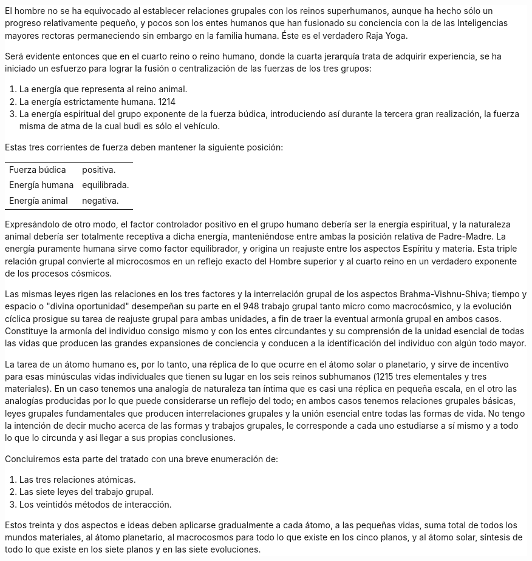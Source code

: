 El hombre no se ha equivocado al establecer relaciones grupales con los reinos superhumanos, aunque ha hecho sólo un progreso relativamente pequeño, y pocos son los entes humanos que han fusionado su conciencia con la de las Inteligencias mayores rectoras permaneciendo sin embargo en la familia humana. Éste es el verdadero Raja Yoga.

Será evidente entonces que en el cuarto reino o reino humano, donde la cuarta jerarquía trata de adquirir experiencia, se ha iniciado un esfuerzo para lograr la fusión o centralización de las fuerzas de los tres grupos:

1. La energía que representa al reino animal.
2. La energía estrictamente humana. <pin lang="en">1214</pin>
3. La energía espiritual del grupo exponente de la fuerza búdica, introduciendo así durante la tercera gran realización, la fuerza misma de atma de la cual budi es sólo el vehículo.

Estas tres corrientes de fuerza deben mantener la siguiente posición:

|                |              |
| -------------- | ------------ |
| Fuerza búdica  | positiva.    |
| Energía humana | equilibrada. |
| Energía animal | negativa.    |

Expresándolo de otro modo, el factor controlador positivo en el grupo humano debería ser la energía espiritual, y la naturaleza animal debería ser totalmente receptiva a dicha energía, manteniéndose entre ambas la posición relativa de Padre-Madre. La energía puramente humana sirve como factor equilibrador, y origina un reajuste entre los aspectos Espíritu y materia. Esta triple relación grupal convierte al microcosmos en un reflejo exacto del Hombre superior y al cuarto reino en un verdadero exponente de los procesos cósmicos.

Las mismas leyes rigen las relaciones en los tres factores y la interrelación grupal de los aspectos Brahma-Vishnu-Shiva; tiempo y espacio o "divina oportunidad" desempeñan su parte en el <pin lang="es">948</pin> trabajo grupal tanto micro como macrocósmico, y la evolución cíclica prosigue su tarea de reajuste grupal para ambas unidades, a fin de traer la eventual armonía grupal en ambos casos. Constituye la armonía del individuo consigo mismo y con los entes circundantes y su comprensión de la unidad esencial de todas las vidas que producen las grandes expansiones de conciencia y conducen a la identificación del individuo con algún todo mayor.

La tarea de un átomo humano es, por lo tanto, una réplica de lo que ocurre en el átomo solar o planetario, y sirve de incentivo para esas minúsculas vidas individuales que tienen su lugar en los seis reinos subhumanos (<pin lang="en">1215</pin> tres elementales y tres materiales). En un caso tenemos una analogía de naturaleza tan íntima que es casi una réplica en pequeña escala, en el otro las analogías producidas por lo que puede considerarse un reflejo del todo; en ambos casos tenemos relaciones grupales básicas, leyes grupales fundamentales que producen interrelaciones grupales y la unión esencial entre todas las formas de vida. No tengo la intención de decir mucho acerca de las formas y trabajos grupales, le corresponde a cada uno estudiarse a sí mismo y a todo lo que lo circunda y así llegar a sus propias conclusiones.

Concluiremos esta parte del tratado con una breve enumeración de:

1. Las tres relaciones atómicas.
2. Las siete leyes del trabajo grupal.
3. Los veintidós métodos de interacción.

Estos treinta y dos aspectos e ideas deben aplicarse gradualmente a cada átomo, a las pequeñas vidas, suma total de todos los mundos materiales, al átomo planetario, al macrocosmos para todo lo que existe en los cinco planos, y al átomo solar, síntesis de todo lo que existe en los siete planos y en las siete evoluciones.
